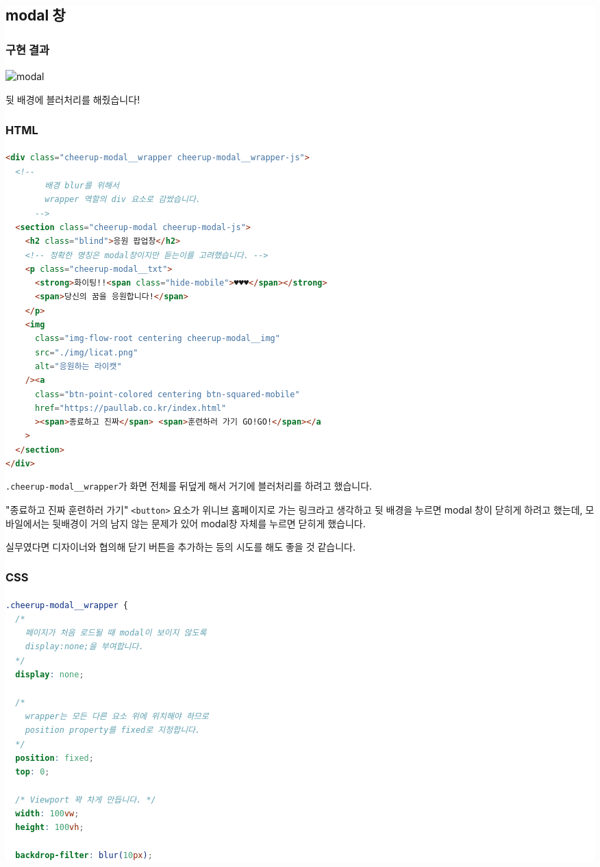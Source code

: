 ## modal 창

### 구현 결과

![modal](../static/img/1만_시간의_법칙/modal.png)

뒷 배경에 블러처리를 해줬습니다!

### HTML

```html
<div class="cheerup-modal__wrapper cheerup-modal__wrapper-js">
  <!--
        배경 blur를 위해서
        wrapper 역할의 div 요소로 감쌌습니다.
      -->
  <section class="cheerup-modal cheerup-modal-js">
    <h2 class="blind">응원 팝업창</h2>
    <!-- 정확한 명칭은 modal창이지만 듣는이를 고려했습니다. -->
    <p class="cheerup-modal__txt">
      <strong>화이팅!!<span class="hide-mobile">♥♥♥</span></strong>
      <span>당신의 꿈을 응원합니다!</span>
    </p>
    <img
      class="img-flow-root centering cheerup-modal__img"
      src="./img/licat.png"
      alt="응원하는 라이캣"
    /><a
      class="btn-point-colored centering btn-squared-mobile"
      href="https://paullab.co.kr/index.html"
      ><span>종료하고 진짜</span> <span>훈련하러 가기 GO!GO!</span></a
    >
  </section>
</div>
```

`.cheerup-modal__wrapper`가 화면 전체를 뒤덮게 해서 거기에 블러처리를 하려고 했습니다.

"종료하고 진짜 훈련하러 가기" `<button>` 요소가 위니브 홈페이지로 가는 링크라고 생각하고 뒷 배경을 누르면 modal 창이 닫히게 하려고 했는데, 모바일에서는 뒷배경이 거의 남지 않는 문제가 있어 modal창 자체를 누르면 닫히게 했습니다.

실무였다면 디자이너와 협의해 닫기 버튼을 추가하는 등의 시도를 해도 좋을 것 같습니다.

### CSS

```css
.cheerup-modal__wrapper {
  /*
    페이지가 처음 로드될 때 modal이 보이지 않도록
    display:none;을 부여합니다.
  */
  display: none;

  /*
    wrapper는 모든 다른 요소 위에 위치해야 하므로
    position property를 fixed로 지정합니다.
  */
  position: fixed;
  top: 0;

  /* Viewport 꽉 차게 만듭니다. */
  width: 100vw;
  height: 100vh;

  backdrop-filter: blur(10px);
```